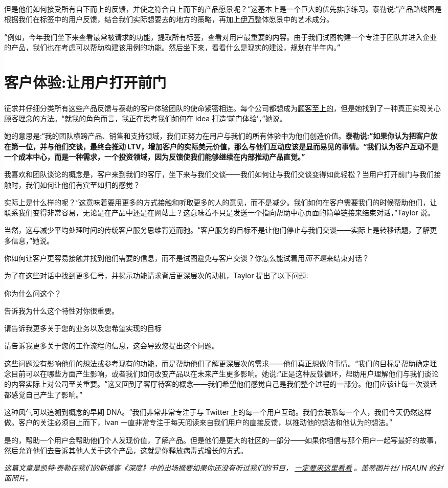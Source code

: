 但是他们如何接受所有自下而上的反馈，并使之符合自上而下的产品愿景呢？“这基本上是一个巨大的优先排序练习。泰勒说:“产品路线图是根据我们在标签中的用户反馈，结合我们实际想要去的地方的策略，再加上[伊万](https://twitter.com/ivanhzhao?lang=en "null")整体愿景中的艺术成分。

“例如，今年我们坐下来查看最常被请求的功能，提取所有标签，查看对用户最重要的内容。由于我们试图构建一个专注于团队并进入企业的产品，我们也在考虑可以帮助构建该用例的功能。然后坐下来，看看什么是现实的建设，规划在半年内。”

# 客户体验:让用户打开前门

征求并仔细分类所有这些产品反馈与泰勒的客户体验团队的使命紧密相连。每个公司都想成为[顾客至上的](https://review.firstround.com/mastering-the-art-of-the-outcome-how-guru-turned-customer-success-into-a-company-cornerstone "null")，但是她找到了一种真正实现关心顾客理念的方法。“就我的角色而言，我正在思考我们如何在 idea 打造‘前门体验’，”她说。

她的意思是:“我的团队横跨产品、销售和支持领域，我们正努力在用户与我们的所有体验中为他们创造价值。**泰勒说:“如果你认为把客户放在第一位，并与他们交谈，最终会推动 LTV，增加客户的实际美元价值，那么与他们互动应该是显而易见的事情。“我们认为客户互动不是一个成本中心，而是一种需求，一个投资领域，因为反馈使我们能够继续在内部推动产品直觉。”**

我喜欢和团队谈论的概念是，客户来到我们的客厅，坐下来与我们交谈——我们如何让与我们交谈变得如此轻松？当用户打开前门与我们接触时，我们如何让他们有宾至如归的感觉？

实际上是什么样的呢？“这意味着要用更多的方式接触和听取更多的人的意见，而不是减少。我们如何在客户需要我们的时候帮助他们，让联系我们变得非常容易，无论是在产品中还是在网站上？这意味着不只是发送一个指向帮助中心页面的简单链接来结束对话，”Taylor 说。

当然，这与减少平均处理时间的传统客户服务思维背道而驰。“客户服务的目标不是让他们停止与我们交谈——实际上是转移话题，了解更多信息，”她说。

你如何让客户更容易接触并找到他们需要的信息，而不是试图避免与客户交谈？你怎么能试着用*而不是*来结束对话？

为了在这些对话中找到更多信号，并揭示功能请求背后更深层次的动机，Taylor 提出了以下问题:

你为什么问这个？

告诉我为什么这个特性对你很重要。

请告诉我更多关于您的业务以及您希望实现的目标

请告诉我更多关于您的工作流程的信息，这会导致您提出这个问题。

这些问题没有影响他们的想法或参考现有的功能，而是帮助他们了解更深层次的需求——他们真正想做的事情。“我们的目标是帮助确定理念目前可以在哪些方面产生影响，或者我们如何改变产品以在未来产生更多影响。她说:“正是这种反馈循环，帮助用户理解他们与我们谈论的内容实际上对公司至关重要。“这又回到了客厅待客的概念——我们希望他们感觉自己是我们整个过程的一部分。他们应该让每一次谈话都感觉自己产生了影响。”

这种风气可以追溯到概念的早期 DNA。“我们非常非常专注于与 Twitter 上的每一个用户互动。我们会联系每一个人，我们今天仍然这样做。客户的关注必须自上而下，Ivan 一直非常专注于每天阅读来自我们用户的直接反馈，以推动他的想法和他认为的想法。”

是的，帮助一个用户会帮助他们个人发现价值，了解产品。但是他们是更大的社区的一部分——如果你相信与那个用户一起写最好的故事，然后允许他们去告诉其他人关于这个产品，这就是你释放病毒式增长的方式。

*这篇文章是凯特·泰勒在我们的新播客《深度》中的出场摘要如果你还没有听过我们的节目，* *[一定要来这里看看](https://review.firstround.com/podcast "null")* *。盖蒂图片社/ HRAUN 的封面照片。*